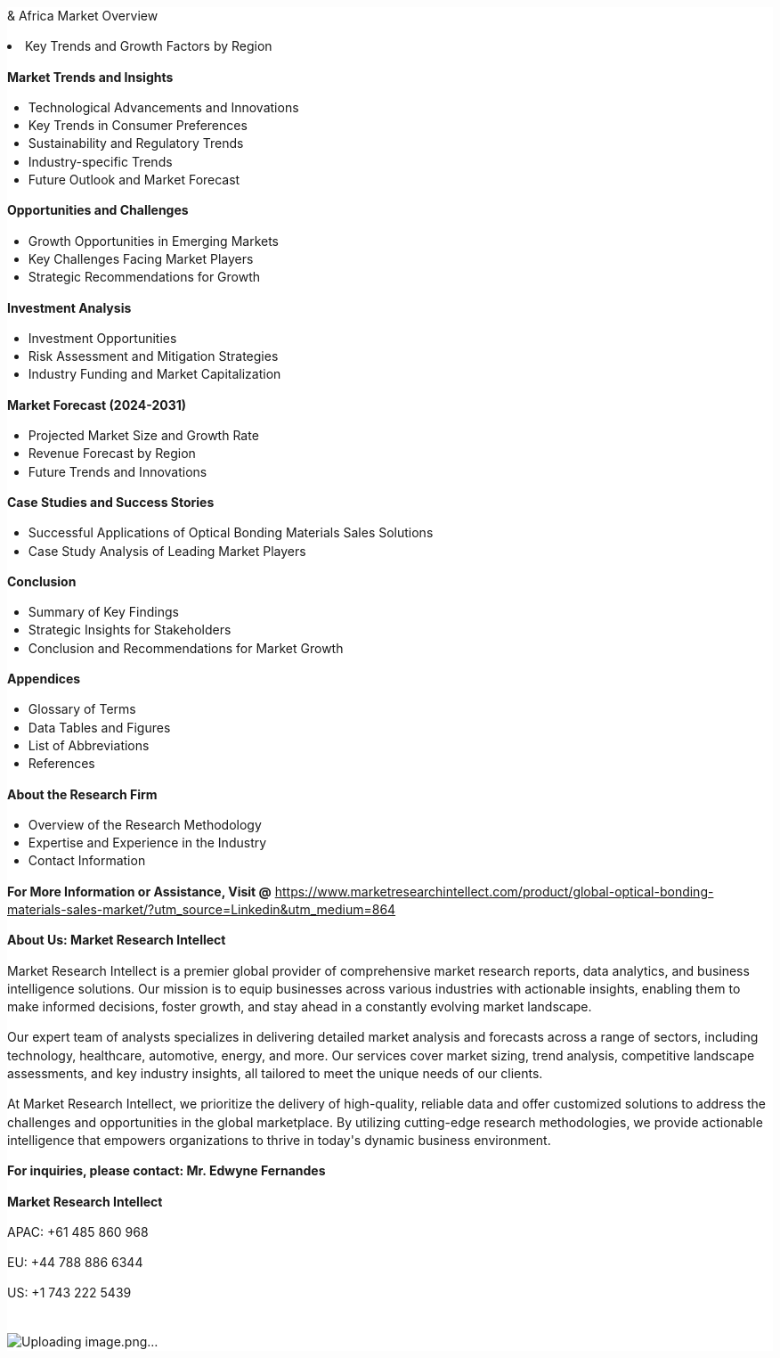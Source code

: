 &amp; Africa Market Overview</li><li>Key Trends and Growth Factors by Region</li></ul><p><strong>Market Trends and Insights</strong></p><ul><li>Technological Advancements and Innovations</li><li>Key Trends in Consumer Preferences</li><li>Sustainability and Regulatory Trends</li><li>Industry-specific Trends</li><li>Future Outlook and Market Forecast</li></ul><p><strong>Opportunities and Challenges</strong></p><ul><li>Growth Opportunities in Emerging Markets</li><li>Key Challenges Facing Market Players</li><li>Strategic Recommendations for Growth</li></ul><p><strong>Investment Analysis</strong></p><ul><li>Investment Opportunities</li><li>Risk Assessment and Mitigation Strategies</li><li>Industry Funding and Market Capitalization</li></ul><p><strong>Market Forecast (2024-2031)</strong></p><ul><li>Projected Market Size and Growth Rate</li><li>Revenue Forecast by Region</li><li>Future Trends and Innovations</li></ul><p><strong>Case Studies and Success Stories</strong></p><ul><li>Successful Applications of Optical Bonding Materials Sales Solutions</li><li>Case Study Analysis of Leading Market Players</li></ul><p><strong>Conclusion</strong></p><ul><li>Summary of Key Findings</li><li>Strategic Insights for Stakeholders</li><li>Conclusion and Recommendations for Market Growth</li></ul><p><strong>Appendices</strong></p><ul><li>Glossary of Terms</li><li>Data Tables and Figures</li><li>List of Abbreviations</li><li>References</li></ul><p><strong>About the Research Firm</strong></p><ul><li>Overview of the Research Methodology</li><li>Expertise and Experience in the Industry</li><li>Contact Information</li></ul></div><div class="article-main__content" data-test-id="publishing-text-block"><p><span class="font-[700]"><strong>For More Information or Assistance, Visit @</strong>&nbsp;<a href="https://www.marketresearchintellect.com/product/global-optical-bonding-materials-sales-market/?utm_source=Linkedin&utm_medium=864">https://www.marketresearchintellect.com/product/global-optical-bonding-materials-sales-market/?utm_source=Linkedin&utm_medium=864</a></span></p><p><strong>About Us: Market Research Intellect</strong></p><p>Market Research Intellect is a premier global provider of comprehensive market research reports, data analytics, and business intelligence solutions. Our mission is to equip businesses across various industries with actionable insights, enabling them to make informed decisions, foster growth, and stay ahead in a constantly evolving market landscape.</p><p>Our expert team of analysts specializes in delivering detailed market analysis and forecasts across a range of sectors, including technology, healthcare, automotive, energy, and more. Our services cover market sizing, trend analysis, competitive landscape assessments, and key industry insights, all tailored to meet the unique needs of our clients.</p><p>At Market Research Intellect, we prioritize the delivery of high-quality, reliable data and offer customized solutions to address the challenges and opportunities in the global marketplace. By utilizing cutting-edge research methodologies, we provide actionable intelligence that empowers organizations to thrive in today's dynamic business environment.</p><p><strong>For inquiries, please contact: Mr. Edwyne Fernandes</strong></p><p><strong>Market Research Intellect</strong></p><p>APAC: +61 485 860 968</p><p>EU: +44 788 886 6344</p><p>US: +1 743 222 5439</p></div><div class="article-main__content" data-test-id="publishing-text-block">&nbsp;</div>
![Uploading image.png…]()
